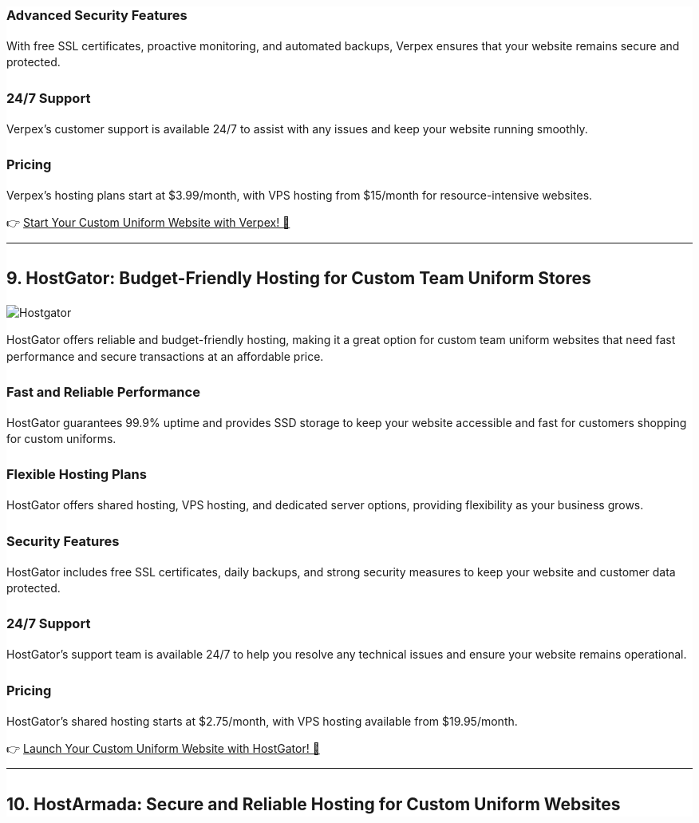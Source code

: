 ### Advanced Security Features
With free SSL certificates, proactive monitoring, and automated backups, Verpex ensures that your website remains secure and protected.

### 24/7 Support
Verpex’s customer support is available 24/7 to assist with any issues and keep your website running smoothly.

### Pricing
Verpex’s hosting plans start at $3.99/month, with VPS hosting from $15/month for resource-intensive websites.

👉 [Start Your Custom Uniform Website with Verpex! 🏅](https://snipitx.com/verpex-jy)

---

## 9. HostGator: Budget-Friendly Hosting for Custom Team Uniform Stores

![Hostgator](https://i.imgur.com/BcVkH57.jpeg "Hostgator Hosting")

HostGator offers reliable and budget-friendly hosting, making it a great option for custom team uniform websites that need fast performance and secure transactions at an affordable price.

### Fast and Reliable Performance
HostGator guarantees 99.9% uptime and provides SSD storage to keep your website accessible and fast for customers shopping for custom uniforms.

### Flexible Hosting Plans
HostGator offers shared hosting, VPS hosting, and dedicated server options, providing flexibility as your business grows.

### Security Features
HostGator includes free SSL certificates, daily backups, and strong security measures to keep your website and customer data protected.

### 24/7 Support
HostGator’s support team is available 24/7 to help you resolve any technical issues and ensure your website remains operational.

### Pricing
HostGator’s shared hosting starts at $2.75/month, with VPS hosting available from $19.95/month.

👉 [Launch Your Custom Uniform Website with HostGator! 👕](https://snipitx.com/hostgator-jy)

---

## 10. HostArmada: Secure and Reliable Hosting for Custom Uniform Websites
